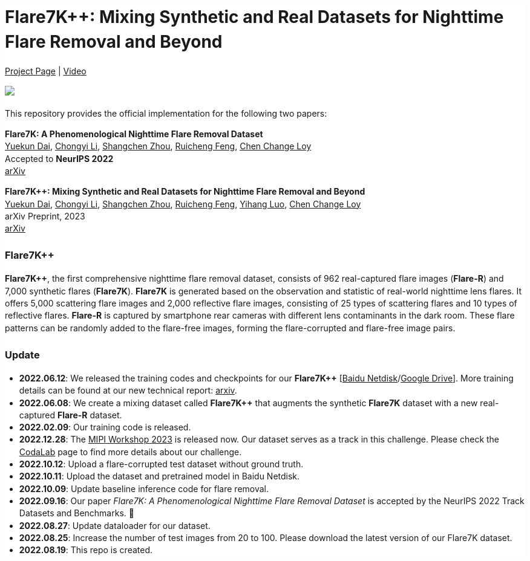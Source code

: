 # Flare7K++: Mixing Synthetic and Real Datasets for Nighttime Flare Removal and Beyond

[Project Page](https://ykdai.github.io/projects/Flare7K) | [Video](https://youtu.be/CR3VFj4NOQM)

<img src="assets/flare7k.png" width="800px"/>

This repository provides the official implementation for the following two papers:

<p>
<div><strong>Flare7K: A Phenomenological Nighttime Flare Removal Dataset</strong></div>
<div><a href="https://ykdai.github.io/">Yuekun Dai</a>, 
   	<a href="https://li-chongyi.github.io/">Chongyi Li</a>,
    <a href="https://shangchenzhou.com/">Shangchen Zhou</a>,
    <a href="https://jnjaby.github.io/">Ruicheng Feng</a>, 
    <a href="https://www.mmlab-ntu.com/person/ccloy/">Chen Change Loy</a></div>
<div>Accepted to <strong>NeurIPS 2022</strong></div><div><a href="https://arxiv.org/abs/2210.06570"> arXiv </a>
</p>

<p>
<div><strong>Flare7K++: Mixing Synthetic and Real Datasets for Nighttime Flare Removal and Beyond</strong></div>
<div><a href="https://ykdai.github.io/">Yuekun Dai</a>, 
   	<a href="https://li-chongyi.github.io/">Chongyi Li</a>,
    <a href="https://shangchenzhou.com/">Shangchen Zhou</a>,
    <a href="https://jnjaby.github.io/">Ruicheng Feng</a>,
    <a href="https://github.com/Luo-Yihang/">Yihang Luo</a>,
    <a href="https://www.mmlab-ntu.com/person/ccloy/">Chen Change Loy</a></div>
<div>arXiv Preprint, 2023</div>
<div><a href="https://arxiv.org/abs/2306.04236"> arXiv </a>
</p>

### Flare7K++
**Flare7K++**, the first comprehensive nighttime flare removal dataset, consists of 962 real-captured flare images (**Flare-R**) and 7,000 synthetic flares (**Flare7K**). **Flare7K** is generated based on the observation and statistic of real-world nighttime lens flares. It offers 5,000 scattering flare images and 2,000 reflective flare images, consisting of 25 types of scattering flares and 10 types of reflective flares. **Flare-R** is captured by smartphone rear cameras with different lens contaminants in the dark room. These flare patterns can be randomly added to the flare-free images, forming the flare-corrupted and flare-free image pairs.

### Update

- **2022.06.12**: We released the training codes and checkpoints for our **Flare7K++** [[Baidu Netdisk](https://pan.baidu.com/s/1lC4zSda5O2aUtMPlZ9sRiw?pwd=nips)/[Google Drive](https://drive.google.com/file/d/17AX9BJ-GS0in9Ey7vw3BVPISm67Rpzho/view?usp=sharing)]. More training details can be found at our new technical report: [arxiv](https://arxiv.org/abs/2306.04236).
- **2022.06.08**: We create a mixing dataset called **Flare7K++** that augments the synthetic **Flare7K** dataset with a new real-captured **Flare-R** dataset.
- **2022.02.09**: Our training code is released.
- **2022.12.28**: The [MIPI Workshop 2023](https://mipi-challenge.org/MIPI2023/) is released now. Our dataset serves as a track in this challenge. Please check the [CodaLab](https://codalab.lisn.upsaclay.fr/competitions/9402) page to find more details about our challenge.
- **2022.10.12**: Upload a flare-corrupted test dataset without ground truth.
- **2022.10.11**: Upload the dataset and pretrained model in Baidu Netdisk.
- **2022.10.09**: Update baseline inference code for flare removal.
- **2022.09.16**: Our paper *Flare7K: A Phenomenological Nighttime Flare Removal Dataset* is accepted by the NeurIPS 2022 Track Datasets and Benchmarks. 🤗
- **2022.08.27**: Update dataloader for our dataset.
- **2022.08.25**: Increase the number of test images from 20 to 100. Please download the latest version of our Flare7K dataset.
- **2022.08.19**: This repo is created.
